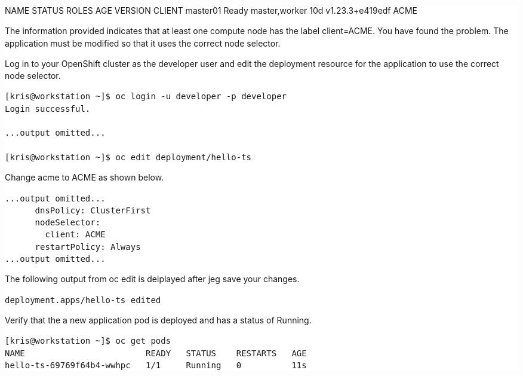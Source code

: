 NAME       STATUS   ROLES           AGE   VERSION           CLIENT
master01   Ready    master,worker   10d   v1.23.3+e419edf   ACME
</pre>

The information provided indicates that at least one compute node has the label client=ACME. You have found the problem. The application must be modified so that it uses the correct node selector.

Log in to your OpenShift cluster as the developer user and edit the deployment resource for the application to use the correct node selector.
<pre>
[kris@workstation ~]$ oc login -u developer -p developer
Login successful.

...output omitted...

[kris@workstation ~]$ oc edit deployment/hello-ts
</pre>

Change acme to ACME as shown below.
<pre>
...output omitted...
      dnsPolicy: ClusterFirst
      nodeSelector:
        client: ACME
      restartPolicy: Always
...output omitted...
</pre>

The following output from oc edit is deiplayed after jeg save your changes.
<pre>
deployment.apps/hello-ts edited
</pre>

Verify that the a new application pod is deployed and has a status of Running.
<pre>
[kris@workstation ~]$ oc get pods
NAME                        READY   STATUS    RESTARTS   AGE
hello-ts-69769f64b4-wwhpc   1/1     Running   0          11s
</pre>